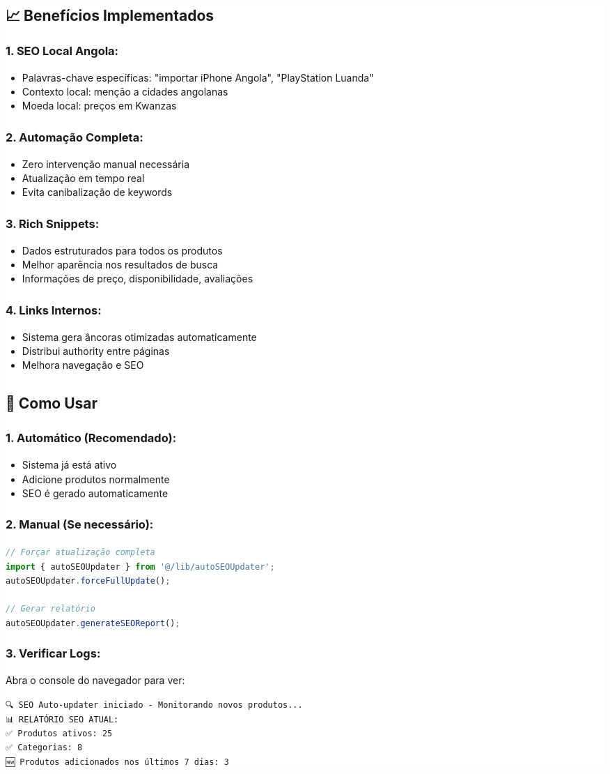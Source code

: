 ## 📈 Benefícios Implementados

### 1. **SEO Local Angola**:
- Palavras-chave específicas: "importar iPhone Angola", "PlayStation Luanda"
- Contexto local: menção a cidades angolanas
- Moeda local: preços em Kwanzas

### 2. **Automação Completa**:
- Zero intervenção manual necessária
- Atualização em tempo real
- Evita canibalização de keywords

### 3. **Rich Snippets**:
- Dados estruturados para todos os produtos
- Melhor aparência nos resultados de busca
- Informações de preço, disponibilidade, avaliações

### 4. **Links Internos**:
- Sistema gera âncoras otimizadas automaticamente
- Distribui authority entre páginas
- Melhora navegação e SEO

## 🔧 Como Usar

### 1. **Automático** (Recomendado):
- Sistema já está ativo
- Adicione produtos normalmente
- SEO é gerado automaticamente

### 2. **Manual** (Se necessário):
```javascript
// Forçar atualização completa
import { autoSEOUpdater } from '@/lib/autoSEOUpdater';
autoSEOUpdater.forceFullUpdate();

// Gerar relatório
autoSEOUpdater.generateSEOReport();
```

### 3. **Verificar Logs**:
Abra o console do navegador para ver:
```
🔍 SEO Auto-updater iniciado - Monitorando novos produtos...
📊 RELATÓRIO SEO ATUAL:
✅ Produtos ativos: 25
✅ Categorias: 8
🆕 Produtos adicionados nos últimos 7 dias: 3
```
